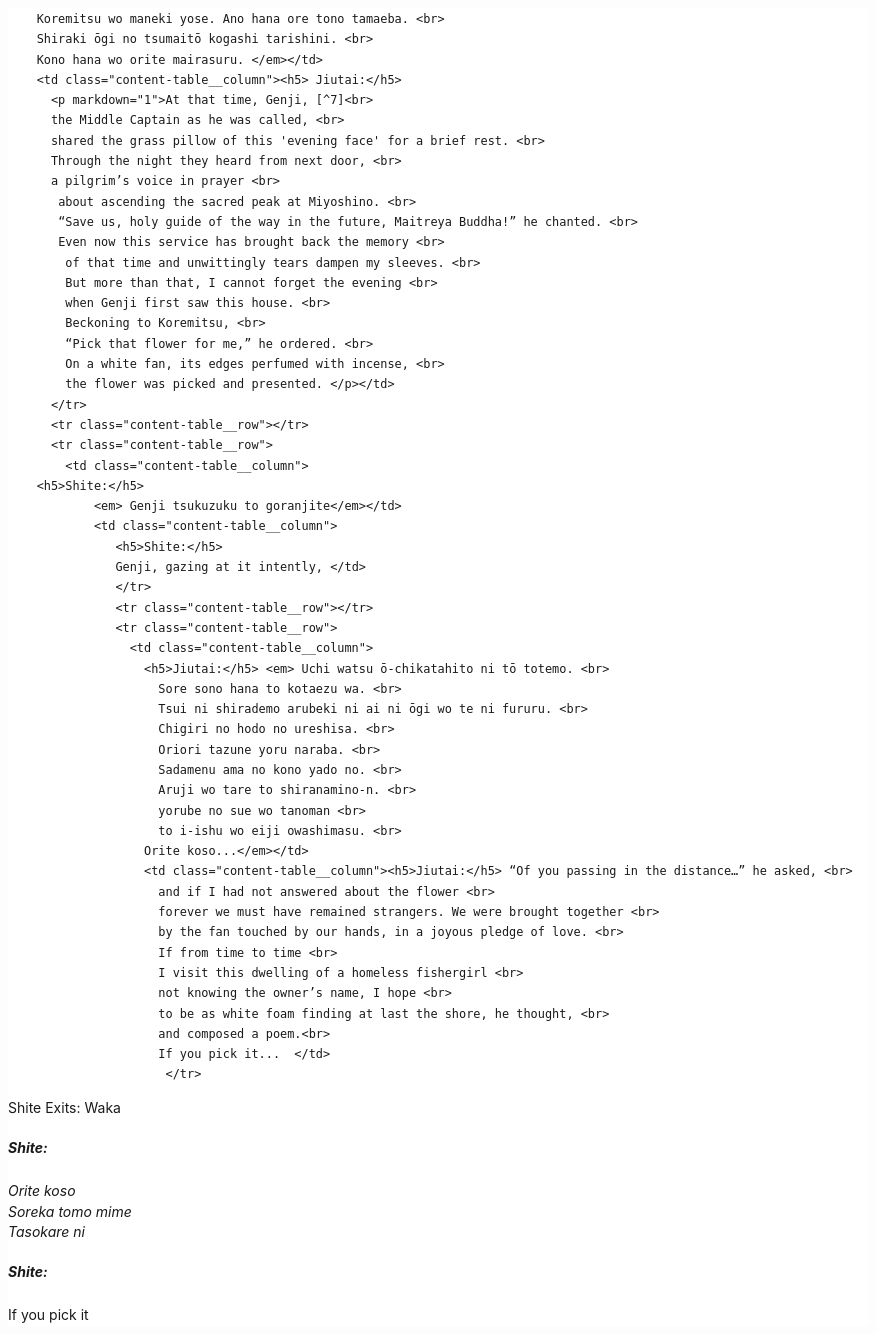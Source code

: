         Koremitsu wo maneki yose. Ano hana ore tono tamaeba. <br>
        Shiraki ōgi no tsumaitō kogashi tarishini. <br>
        Kono hana wo orite mairasuru. </em></td>
        <td class="content-table__column"><h5> Jiutai:</h5>
          <p markdown="1">At that time, Genji, [^7]<br>
          the Middle Captain as he was called, <br>
          shared the grass pillow of this 'evening face' for a brief rest. <br>
          Through the night they heard from next door, <br>
          a pilgrim’s voice in prayer <br>
           about ascending the sacred peak at Miyoshino. <br>
           “Save us, holy guide of the way in the future, Maitreya Buddha!” he chanted. <br>
           Even now this service has brought back the memory <br>
            of that time and unwittingly tears dampen my sleeves. <br>
            But more than that, I cannot forget the evening <br>
            when Genji first saw this house. <br>
            Beckoning to Koremitsu, <br>
            “Pick that flower for me,” he ordered. <br>
            On a white fan, its edges perfumed with incense, <br>
            the flower was picked and presented. </p></td>
          </tr>
          <tr class="content-table__row"></tr>
          <tr class="content-table__row">
            <td class="content-table__column">
        <h5>Shite:</h5>
                <em> Genji tsukuzuku to goranjite</em></td>
                <td class="content-table__column">
                   <h5>Shite:</h5>
                   Genji, gazing at it intently, </td>
                   </tr>
                   <tr class="content-table__row"></tr>
                   <tr class="content-table__row">
                     <td class="content-table__column">
                       <h5>Jiutai:</h5> <em> Uchi watsu ō-chikatahito ni tō totemo. <br>
                         Sore sono hana to kotaezu wa. <br>
                         Tsui ni shirademo arubeki ni ai ni ōgi wo te ni fururu. <br>
                         Chigiri no hodo no ureshisa. <br>
                         Oriori tazune yoru naraba. <br>
                         Sadamenu ama no kono yado no. <br>
                         Aruji wo tare to shiranamino-n. <br>
                         yorube no sue wo tanoman <br>
                         to i-ishu wo eiji owashimasu. <br>
                       Orite koso...</em></td>
                       <td class="content-table__column"><h5>Jiutai:</h5> “Of you passing in the distance…” he asked, <br>
                         and if I had not answered about the flower <br>
                         forever we must have remained strangers. We were brought together <br>
                         by the fan touched by our hands, in a joyous pledge of love. <br>
                         If from time to time <br>
                         I visit this dwelling of a homeless fishergirl <br>
                         not knowing the owner’s name, I hope <br>
                         to be as white foam finding at last the shore, he thought, <br>
                         and composed a poem.<br>
                         If you pick it...  </td>
                          </tr>
<tr class="content-table__row--header"> <td id="Shite-exits2" class="content-table__column">Shite Exits: Waka</td>
<td class="content-table__column"></td> </tr> <tr class="content-table__row">
<td class="content-table__column">
  <h5>Shite:</h5>
  <em> Orite koso<br>
Soreka tomo mime <br>
Tasokare ni </em></td>
<td class="content-table__column">
  <h5> Shite:</h5>
  If you pick it<br>

[^1]: Tanka by Sōjō Henjō (816-890) from the Imperial anthology of waka: Gosen-shū, compiled in 951.
[^2]: The reference to the <em>yūgao</em> flower may allude to the occasion when Prince Genji met Lady Yūgao in <em>Genji Monogatari</em> : Chapter 4: 'The Twilight Beauty.'
[^3]: Allusion to Lady Yūgao's mansion from <em>Genji Monogatari</em> : Chapter 4: 'The Twilight Beauty.'
[^4]: The poem by Tachibana no Tadamoto (10th century) is about two Confucius disciples Gannen and Genken, who pursued their spiritual studies in great poverty. The <em> hyōtan</em> is a flower that looks like small gourds. The reference to ‘gourds are often empty’ is a metaphor for poverty.
[^5]: Based on a poem by Po Chū-i (772-846).
[^6]: Based on a poem from the <em>Shinsen Rōei-shū </em> by the T’ang poet Fang Kan.
[^7]: The poetic text includes two references to <em>Genji Monogatari</em>, both from letters written by Lady Yūgao.